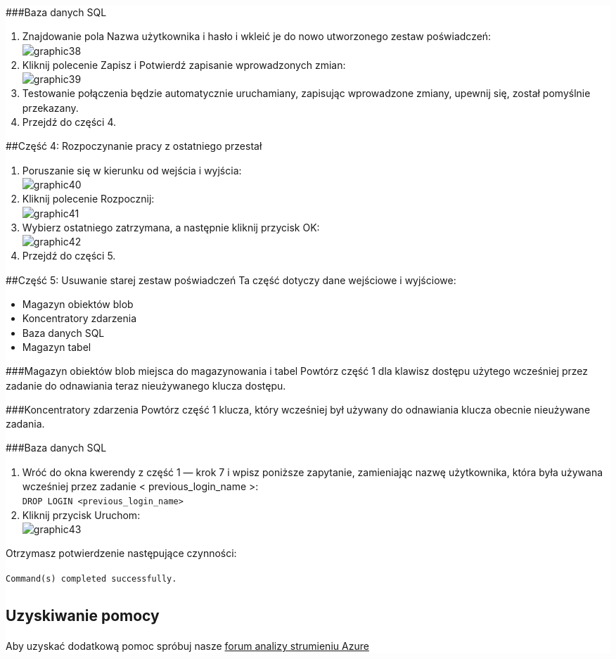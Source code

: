 ###<a name="sql-database"></a>Baza danych SQL
1.  Znajdowanie pola Nazwa użytkownika i hasło i wkleić je do nowo utworzonego zestaw poświadczeń:  
![graphic38][graphic38]
2.  Kliknij polecenie Zapisz i Potwierdź zapisanie wprowadzonych zmian:  
![graphic39][graphic39]
3.  Testowanie połączenia będzie automatycznie uruchamiany, zapisując wprowadzone zmiany, upewnij się, został pomyślnie przekazany.  
4.  Przejdź do części 4.

##<a name="part-4-starting-your-job-from-last-stopped-time"></a>Część 4: Rozpoczynanie pracy z ostatniego przestał
1.  Poruszanie się w kierunku od wejścia i wyjścia:  
![graphic40][graphic40]
2.  Kliknij polecenie Rozpocznij:  
![graphic41][graphic41]
3.  Wybierz ostatniego zatrzymana, a następnie kliknij przycisk OK:  
 ![graphic42][graphic42]
4.  Przejdź do części 5.  

##<a name="part-5-removing-the-old-set-of-credentials"></a>Część 5: Usuwanie starej zestaw poświadczeń
Ta część dotyczy dane wejściowe i wyjściowe:
* Magazyn obiektów blob
* Koncentratory zdarzenia
* Baza danych SQL
* Magazyn tabel

###<a name="blob-storagetable-storage"></a>Magazyn obiektów blob miejsca do magazynowania i tabel
Powtórz część 1 dla klawisz dostępu użytego wcześniej przez zadanie do odnawiania teraz nieużywanego klucza dostępu.

###<a name="event-hubs"></a>Koncentratory zdarzenia
Powtórz część 1 klucza, który wcześniej był używany do odnawiania klucza obecnie nieużywane zadania.

###<a name="sql-database"></a>Baza danych SQL
1.  Wróć do okna kwerendy z część 1 — krok 7 i wpisz poniższe zapytanie, zamieniając nazwę użytkownika, która była używana wcześniej przez zadanie < previous_login_name >:  
`DROP LOGIN <previous_login_name>`  
2.  Kliknij przycisk Uruchom:  
    ![graphic43][graphic43]  

Otrzymasz potwierdzenie następujące czynności: 

    Command(s) completed successfully.

## <a name="get-help"></a>Uzyskiwanie pomocy
Aby uzyskać dodatkową pomoc spróbuj nasze [forum analizy strumieniu Azure](https://social.msdn.microsoft.com/Forums/en-US/home?forum=AzureStreamAnalytics)


[graphic1]: ./media/stream-analytics-login-credentials-inputs-outputs/1-stream-analytics-login-credentials-inputs-outputs.png
[graphic2]: ./media/stream-analytics-login-credentials-inputs-outputs/2-stream-analytics-login-credentials-inputs-outputs.png
[graphic3]: ./media/stream-analytics-login-credentials-inputs-outputs/3-stream-analytics-login-credentials-inputs-outputs.png
[graphic4]: ./media/stream-analytics-login-credentials-inputs-outputs/4-stream-analytics-login-credentials-inputs-outputs.png
[graphic5]: ./media/stream-analytics-login-credentials-inputs-outputs/5-stream-analytics-login-credentials-inputs-outputs.png
[graphic6]: ./media/stream-analytics-login-credentials-inputs-outputs/6-stream-analytics-login-credentials-inputs-outputs.png
[graphic7]: ./media/stream-analytics-login-credentials-inputs-outputs/7-stream-analytics-login-credentials-inputs-outputs.png
[graphic8]: ./media/stream-analytics-login-credentials-inputs-outputs/8-stream-analytics-login-credentials-inputs-outputs.png
[graphic9]: ./media/stream-analytics-login-credentials-inputs-outputs/9-stream-analytics-login-credentials-inputs-outputs.png
[graphic10]: ./media/stream-analytics-login-credentials-inputs-outputs/10-stream-analytics-login-credentials-inputs-outputs.png
[graphic11]: ./media/stream-analytics-login-credentials-inputs-outputs/11-stream-analytics-login-credentials-inputs-outputs.png
[graphic12]: ./media/stream-analytics-login-credentials-inputs-outputs/12-stream-analytics-login-credentials-inputs-outputs.png
[graphic13]: ./media/stream-analytics-login-credentials-inputs-outputs/13-stream-analytics-login-credentials-inputs-outputs.png
[graphic14]: ./media/stream-analytics-login-credentials-inputs-outputs/14-stream-analytics-login-credentials-inputs-outputs.png
[graphic15]: ./media/stream-analytics-login-credentials-inputs-outputs/15-stream-analytics-login-credentials-inputs-outputs.png
[graphic16]: ./media/stream-analytics-login-credentials-inputs-outputs/16-stream-analytics-login-credentials-inputs-outputs.png
[graphic17]: ./media/stream-analytics-login-credentials-inputs-outputs/17-stream-analytics-login-credentials-inputs-outputs.png
[graphic18]: ./media/stream-analytics-login-credentials-inputs-outputs/18-stream-analytics-login-credentials-inputs-outputs.png
[graphic19]: ./media/stream-analytics-login-credentials-inputs-outputs/19-stream-analytics-login-credentials-inputs-outputs.png
[graphic20]: ./media/stream-analytics-login-credentials-inputs-outputs/20-stream-analytics-login-credentials-inputs-outputs.png
[graphic21]: ./media/stream-analytics-login-credentials-inputs-outputs/21-stream-analytics-login-credentials-inputs-outputs.png
[graphic22]: ./media/stream-analytics-login-credentials-inputs-outputs/22-stream-analytics-login-credentials-inputs-outputs.png
[graphic23]: ./media/stream-analytics-login-credentials-inputs-outputs/23-stream-analytics-login-credentials-inputs-outputs.png
[graphic24]: ./media/stream-analytics-login-credentials-inputs-outputs/24-stream-analytics-login-credentials-inputs-outputs.png
[graphic25]: ./media/stream-analytics-login-credentials-inputs-outputs/25-stream-analytics-login-credentials-inputs-outputs.png
[graphic26]: ./media/stream-analytics-login-credentials-inputs-outputs/26-stream-analytics-login-credentials-inputs-outputs.png
[graphic27]: ./media/stream-analytics-login-credentials-inputs-outputs/27-stream-analytics-login-credentials-inputs-outputs.png
[graphic28]: ./media/stream-analytics-login-credentials-inputs-outputs/28-stream-analytics-login-credentials-inputs-outputs.png
[graphic29]: ./media/stream-analytics-login-credentials-inputs-outputs/29-stream-analytics-login-credentials-inputs-outputs.png
[graphic30]: ./media/stream-analytics-login-credentials-inputs-outputs/30-stream-analytics-login-credentials-inputs-outputs.png
[graphic31]: ./media/stream-analytics-login-credentials-inputs-outputs/31-stream-analytics-login-credentials-inputs-outputs.png
[graphic32]: ./media/stream-analytics-login-credentials-inputs-outputs/32-stream-analytics-login-credentials-inputs-outputs.png
[graphic33]: ./media/stream-analytics-login-credentials-inputs-outputs/33-stream-analytics-login-credentials-inputs-outputs.png
[graphic34]: ./media/stream-analytics-login-credentials-inputs-outputs/34-stream-analytics-login-credentials-inputs-outputs.png
[graphic35]: ./media/stream-analytics-login-credentials-inputs-outputs/35-stream-analytics-login-credentials-inputs-outputs.png
[graphic36]: ./media/stream-analytics-login-credentials-inputs-outputs/36-stream-analytics-login-credentials-inputs-outputs.png
[graphic37]: ./media/stream-analytics-login-credentials-inputs-outputs/37-stream-analytics-login-credentials-inputs-outputs.png
[graphic38]: ./media/stream-analytics-login-credentials-inputs-outputs/38-stream-analytics-login-credentials-inputs-outputs.png
[graphic39]: ./media/stream-analytics-login-credentials-inputs-outputs/39-stream-analytics-login-credentials-inputs-outputs.png
[graphic40]: ./media/stream-analytics-login-credentials-inputs-outputs/40-stream-analytics-login-credentials-inputs-outputs.png
[graphic41]: ./media/stream-analytics-login-credentials-inputs-outputs/41-stream-analytics-login-credentials-inputs-outputs.png
[graphic42]: ./media/stream-analytics-login-credentials-inputs-outputs/42-stream-analytics-login-credentials-inputs-outputs.png
[graphic43]: ./media/stream-analytics-login-credentials-inputs-outputs/43-stream-analytics-login-credentials-inputs-outputs.png